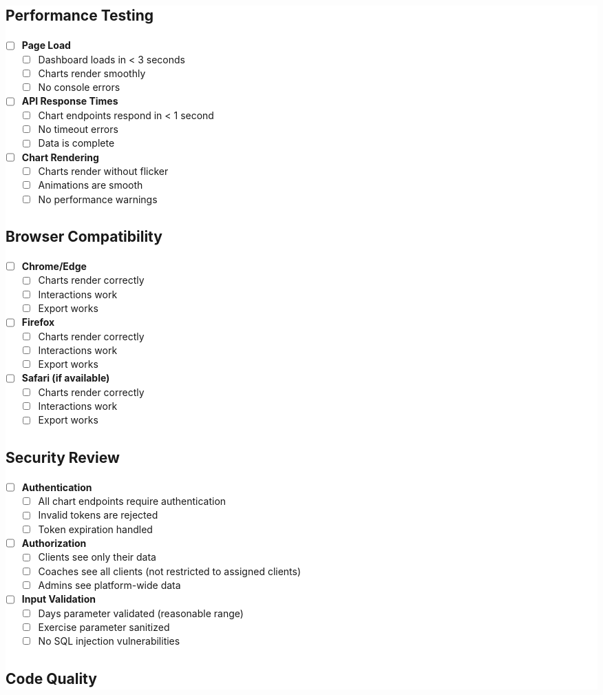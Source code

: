 ## Performance Testing

- [ ] **Page Load**
  - [ ] Dashboard loads in < 3 seconds
  - [ ] Charts render smoothly
  - [ ] No console errors

- [ ] **API Response Times**
  - [ ] Chart endpoints respond in < 1 second
  - [ ] No timeout errors
  - [ ] Data is complete

- [ ] **Chart Rendering**
  - [ ] Charts render without flicker
  - [ ] Animations are smooth
  - [ ] No performance warnings

## Browser Compatibility

- [ ] **Chrome/Edge**
  - [ ] Charts render correctly
  - [ ] Interactions work
  - [ ] Export works

- [ ] **Firefox**
  - [ ] Charts render correctly
  - [ ] Interactions work
  - [ ] Export works

- [ ] **Safari (if available)**
  - [ ] Charts render correctly
  - [ ] Interactions work
  - [ ] Export works

## Security Review

- [ ] **Authentication**
  - [ ] All chart endpoints require authentication
  - [ ] Invalid tokens are rejected
  - [ ] Token expiration handled

- [ ] **Authorization**
  - [ ] Clients see only their data
  - [ ] Coaches see all clients (not restricted to assigned clients)
  - [ ] Admins see platform-wide data

- [ ] **Input Validation**
  - [ ] Days parameter validated (reasonable range)
  - [ ] Exercise parameter sanitized
  - [ ] No SQL injection vulnerabilities

## Code Quality
